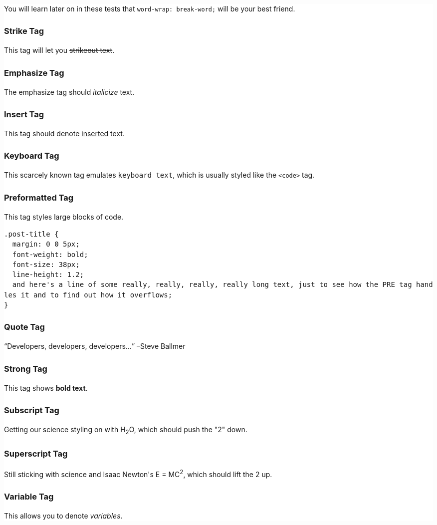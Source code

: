 You will learn later on in these tests that `word-wrap: break-word;` will be your best friend.

### Strike Tag

This tag will let you <strike>strikeout text</strike>.

### Emphasize Tag

The emphasize tag should _italicize_ text.

### Insert Tag

This tag should denote <ins>inserted</ins> text.

### Keyboard Tag

This scarcely known tag emulates <kbd>keyboard text</kbd>, which is usually styled like the `<code>` tag.

### Preformatted Tag

This tag styles large blocks of code.

<pre>
.post-title {
  margin: 0 0 5px;
  font-weight: bold;
  font-size: 38px;
  line-height: 1.2;
  and here's a line of some really, really, really, really long text, just to see how the PRE tag handles it and to find out how it overflows;
}
</pre>

### Quote Tag

<q>Developers, developers, developers&#8230;</q> &#8211;Steve Ballmer

### Strong Tag

This tag shows **bold text**.

### Subscript Tag

Getting our science styling on with H<sub>2</sub>O, which should push the "2" down.

### Superscript Tag

Still sticking with science and Isaac Newton's E = MC<sup>2</sup>, which should lift the 2 up.

### Variable Tag

This allows you to denote <var>variables</var>.

